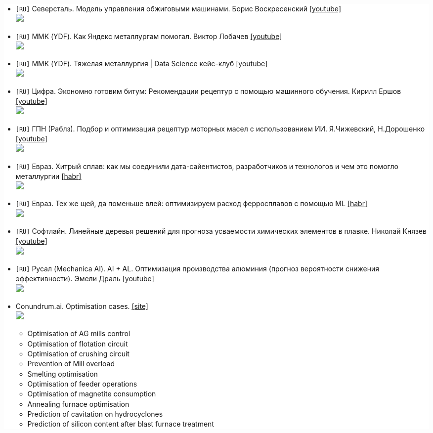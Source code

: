 - `[RU]` Северсталь. Модель управления обжиговыми машинами. Борис Воскресенский [[youtube]](https://www.youtube.com/watch?v=1Ir70moB9aQ)  
![](https://img.shields.io/badge/sector-metallurgy-lightgray.svg)

- `[RU]` ММК (YDF). Как Яндекс металлургам помогал. Виктор Лобачев [[youtube]](https://www.youtube.com/watch?v=wBbtVPJRMEg)  
![](https://img.shields.io/badge/sector-metallurgy-lightgray.svg)

- `[RU]` ММК (YDF). Тяжелая металлургия | Data Science кейс-клуб [[youtube]](https://www.youtube.com/watch?v=w68Qe4flJ7Y)  
![](https://img.shields.io/badge/sector-metallurgy-lightgray.svg)

- `[RU]` Цифра. Экономно готовим битум: Рекомендации рецептур с помощью машинного обучения. Кирилл Ершов [[youtube]](https://youtu.be/i0o-nSRE9Ks)  
![](https://img.shields.io/badge/sector-chemical-red.svg)

- `[RU]` ГПН (Раблз). Подбор и оптимизация рецептур моторных масел с использованием ИИ. Я.Чижевский, Н.Дорошенко [[youtube]](https://www.youtube.com/watch?v=GXdk7A1qL5U)  
![](https://img.shields.io/badge/sector-chemical-red.svg)

- `[RU]` Евраз. Хитрый сплав: как мы соединили дата-сайентистов, разработчиков и технологов и чем это помогло металлургии 
[[habr]](https://habr.com/ru/company/evraz/blog/573340/)  
![](https://img.shields.io/badge/sector-metallurgy-lightgray.svg)

- `[RU]` Евраз. Тех же щей, да поменьше влей: оптимизируем расход ферросплавов с помощью ML [[habr]](https://habr.com/ru/company/evraz/blog/676294/)  
![](https://img.shields.io/badge/sector-metallurgy-lightgray.svg)

- `[RU]` Софтлайн. Линейные деревья решений для прогноза усваемости химических элементов в плавке. Николай Князев [[youtube]](https://www.youtube.com/watch?v=6LesrsmwlVQ)  
![](https://img.shields.io/badge/sector-metallurgy-lightgray.svg)

- `[RU]` Русал (Mechanica AI). AI + AL. Оптимизация производства алюминия (прогноз вероятности снижения эффективности). Эмели Драль [[youtube]](https://www.youtube.com/watch?v=Tvm5Wy4eD-Y)  
![](https://img.shields.io/badge/sector-metallurgy-lightgray.svg)

- Conundrum.ai. Optimisation cases. [[site]](https://conundrum.ai/cases)  
![](https://img.shields.io/badge/sector-metallurgy-lightgray.svg)
  - Optimisation of AG mills control
  - Optimisation of flotation circuit
  - Optimisation of crushing circuit
  - Prevention of Mill overload
  - Smelting optimisation
  - Optimisation of feeder operations
  - Optimisation of magnetite consumption
  - Annealing furnace optimisation
  - Prediction of cavitation on hydrocyclones
  - Prediction of silicon content after blast furnace treatment
